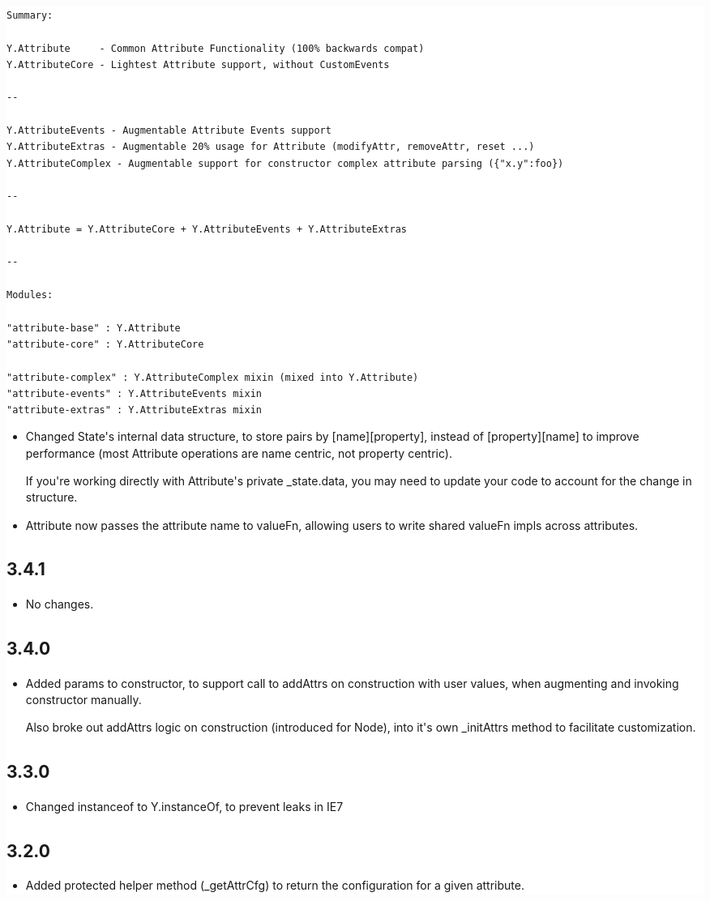     Summary:

    Y.Attribute     - Common Attribute Functionality (100% backwards compat)
    Y.AttributeCore - Lightest Attribute support, without CustomEvents

    --

    Y.AttributeEvents - Augmentable Attribute Events support
    Y.AttributeExtras - Augmentable 20% usage for Attribute (modifyAttr, removeAttr, reset ...)
    Y.AttributeComplex - Augmentable support for constructor complex attribute parsing ({"x.y":foo})

    --

    Y.Attribute = Y.AttributeCore + Y.AttributeEvents + Y.AttributeExtras

    --

    Modules:

    "attribute-base" : Y.Attribute
    "attribute-core" : Y.AttributeCore

    "attribute-complex" : Y.AttributeComplex mixin (mixed into Y.Attribute)
    "attribute-events" : Y.AttributeEvents mixin
    "attribute-extras" : Y.AttributeExtras mixin

  * Changed State's internal data structure, to store pairs by
    [name][property], instead of [property][name] to improve performance
    (most Attribute operations are name centric, not property centric).

    If you're working directly with Attribute's private _state.data, you
    may need to update your code to account for the change in structure.

  * Attribute now passes the attribute name to valueFn, allowing users to
    write shared valueFn impls across attributes.

3.4.1
-----

  * No changes.

3.4.0
-----

  * Added params to constructor, to support call to addAttrs on construction
    with user values, when augmenting and invoking constructor manually.

    Also broke out addAttrs logic on construction (introduced for Node),
    into it's own _initAttrs method to facilitate customization.

3.3.0
-----

  * Changed instanceof to Y.instanceOf, to prevent leaks in IE7

3.2.0
-----

  * Added protected helper method (_getAttrCfg) to return the configuration
    for a given attribute.
